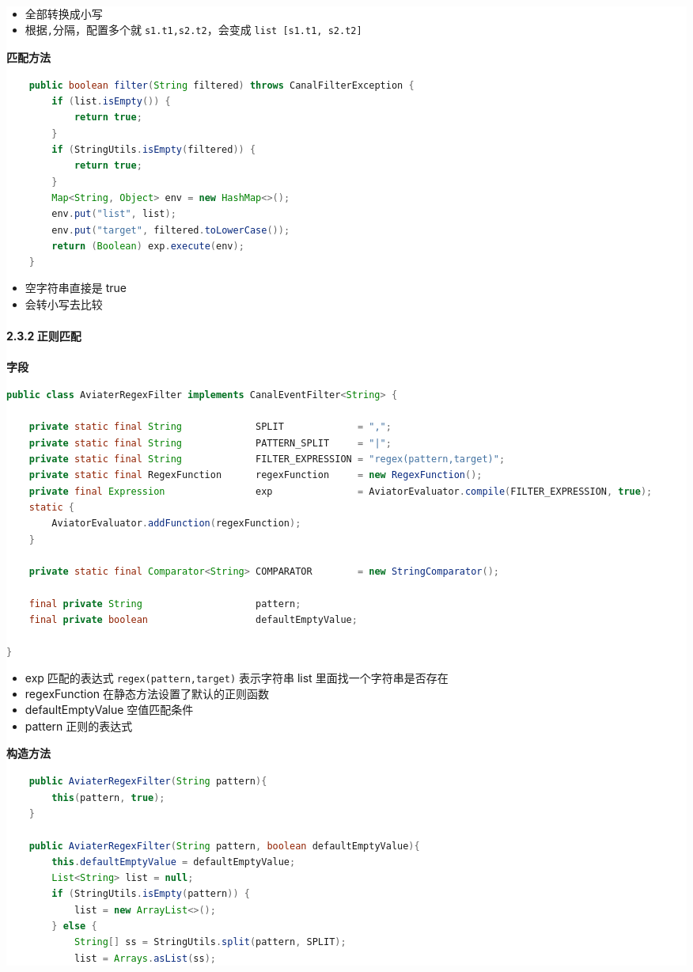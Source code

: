 - 全部转换成小写
- 根据`,`分隔，配置多个就 `s1.t1,s2.t2`，会变成 `list [s1.t1, s2.t2]`

**匹配方法**

```java
    public boolean filter(String filtered) throws CanalFilterException {
        if (list.isEmpty()) {
            return true;
        }
        if (StringUtils.isEmpty(filtered)) {
            return true;
        }
        Map<String, Object> env = new HashMap<>();
        env.put("list", list);
        env.put("target", filtered.toLowerCase());
        return (Boolean) exp.execute(env);
    }
```

- 空字符串直接是 true
- 会转小写去比较

#### 2.3.2 正则匹配

**字段**

```java
public class AviaterRegexFilter implements CanalEventFilter<String> {

    private static final String             SPLIT             = ",";
    private static final String             PATTERN_SPLIT     = "|";
    private static final String             FILTER_EXPRESSION = "regex(pattern,target)";
    private static final RegexFunction      regexFunction     = new RegexFunction();
    private final Expression                exp               = AviatorEvaluator.compile(FILTER_EXPRESSION, true);
    static {
        AviatorEvaluator.addFunction(regexFunction);
    }

    private static final Comparator<String> COMPARATOR        = new StringComparator();

    final private String                    pattern;
    final private boolean                   defaultEmptyValue;
  
}
```

- exp 匹配的表达式 `regex(pattern,target)` 表示字符串 list 里面找一个字符串是否存在
- regexFunction 在静态方法设置了默认的正则函数
- defaultEmptyValue 空值匹配条件
- pattern 正则的表达式

**构造方法**

```java
    public AviaterRegexFilter(String pattern){
        this(pattern, true);
    }

    public AviaterRegexFilter(String pattern, boolean defaultEmptyValue){
        this.defaultEmptyValue = defaultEmptyValue;
        List<String> list = null;
        if (StringUtils.isEmpty(pattern)) {
            list = new ArrayList<>();
        } else {
            String[] ss = StringUtils.split(pattern, SPLIT);
            list = Arrays.asList(ss);
```